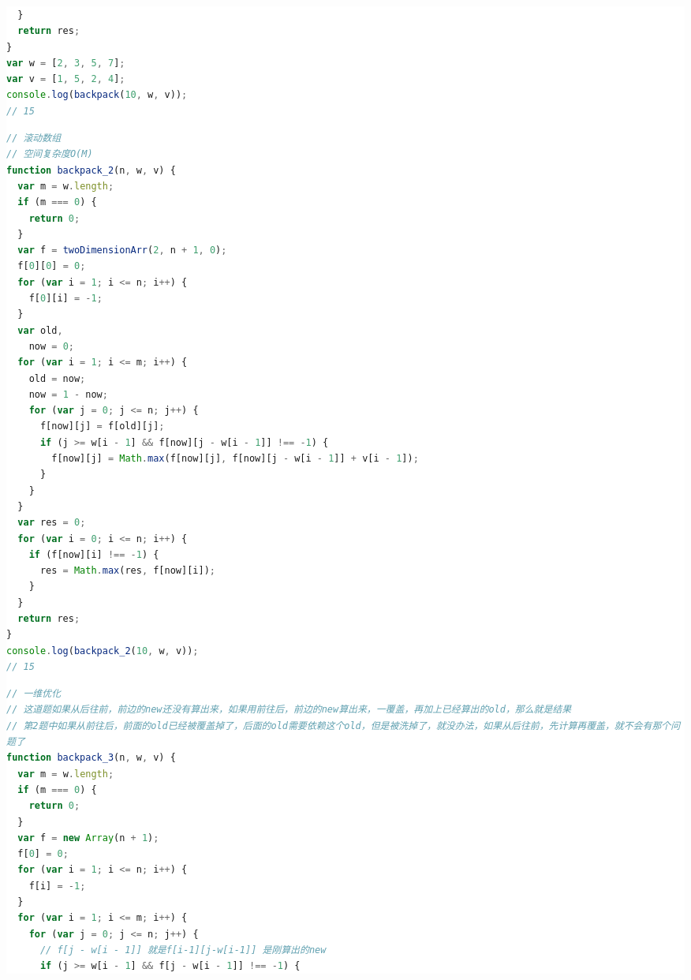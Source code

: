 ```js
  }
  return res;
}
var w = [2, 3, 5, 7];
var v = [1, 5, 2, 4];
console.log(backpack(10, w, v));
// 15
```

```js
// 滚动数组
// 空间复杂度O(M)
function backpack_2(n, w, v) {
  var m = w.length;
  if (m === 0) {
    return 0;
  }
  var f = twoDimensionArr(2, n + 1, 0);
  f[0][0] = 0;
  for (var i = 1; i <= n; i++) {
    f[0][i] = -1;
  }
  var old,
    now = 0;
  for (var i = 1; i <= m; i++) {
    old = now;
    now = 1 - now;
    for (var j = 0; j <= n; j++) {
      f[now][j] = f[old][j];
      if (j >= w[i - 1] && f[now][j - w[i - 1]] !== -1) {
        f[now][j] = Math.max(f[now][j], f[now][j - w[i - 1]] + v[i - 1]);
      }
    }
  }
  var res = 0;
  for (var i = 0; i <= n; i++) {
    if (f[now][i] !== -1) {
      res = Math.max(res, f[now][i]);
    }
  }
  return res;
}
console.log(backpack_2(10, w, v));
// 15
```

```js
// 一维优化
// 这道题如果从后往前，前边的new还没有算出来，如果用前往后，前边的new算出来，一覆盖，再加上已经算出的old，那么就是结果
// 第2题中如果从前往后，前面的old已经被覆盖掉了，后面的old需要依赖这个old，但是被洗掉了，就没办法，如果从后往前，先计算再覆盖，就不会有那个问题了
function backpack_3(n, w, v) {
  var m = w.length;
  if (m === 0) {
    return 0;
  }
  var f = new Array(n + 1);
  f[0] = 0;
  for (var i = 1; i <= n; i++) {
    f[i] = -1;
  }
  for (var i = 1; i <= m; i++) {
    for (var j = 0; j <= n; j++) {
      // f[j - w[i - 1]] 就是f[i-1][j-w[i-1]] 是刚算出的new
      if (j >= w[i - 1] && f[j - w[i - 1]] !== -1) {
```